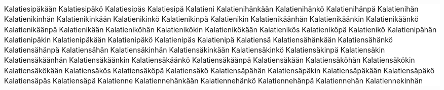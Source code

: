 Kalatiesipäkään
Kalatiesipäkö
Kalatiesipäs
Kalatiesipä
Kalatieni
Kalatienihänkään
Kalatienihänkö
Kalatienihänpä
Kalatienihän
Kalatienikinhän
Kalatienikinkään
Kalatienikinkö
Kalatienikinpä
Kalatienikin
Kalatienikäänhän
Kalatienikäänkin
Kalatienikäänkö
Kalatienikäänpä
Kalatienikään
Kalatieniköhän
Kalatienikökin
Kalatienikökään
Kalatienikös
Kalatieniköpä
Kalatienikö
Kalatienipähän
Kalatienipäkin
Kalatienipäkään
Kalatienipäkö
Kalatienipäs
Kalatienipä
Kalatiensä
Kalatiensähänkään
Kalatiensähänkö
Kalatiensähänpä
Kalatiensähän
Kalatiensäkinhän
Kalatiensäkinkään
Kalatiensäkinkö
Kalatiensäkinpä
Kalatiensäkin
Kalatiensäkäänhän
Kalatiensäkäänkin
Kalatiensäkäänkö
Kalatiensäkäänpä
Kalatiensäkään
Kalatiensäköhän
Kalatiensäkökin
Kalatiensäkökään
Kalatiensäkös
Kalatiensäköpä
Kalatiensäkö
Kalatiensäpähän
Kalatiensäpäkin
Kalatiensäpäkään
Kalatiensäpäkö
Kalatiensäpäs
Kalatiensäpä
Kalatienne
Kalatiennehänkään
Kalatiennehänkö
Kalatiennehänpä
Kalatiennehän
Kalatiennekinhän
